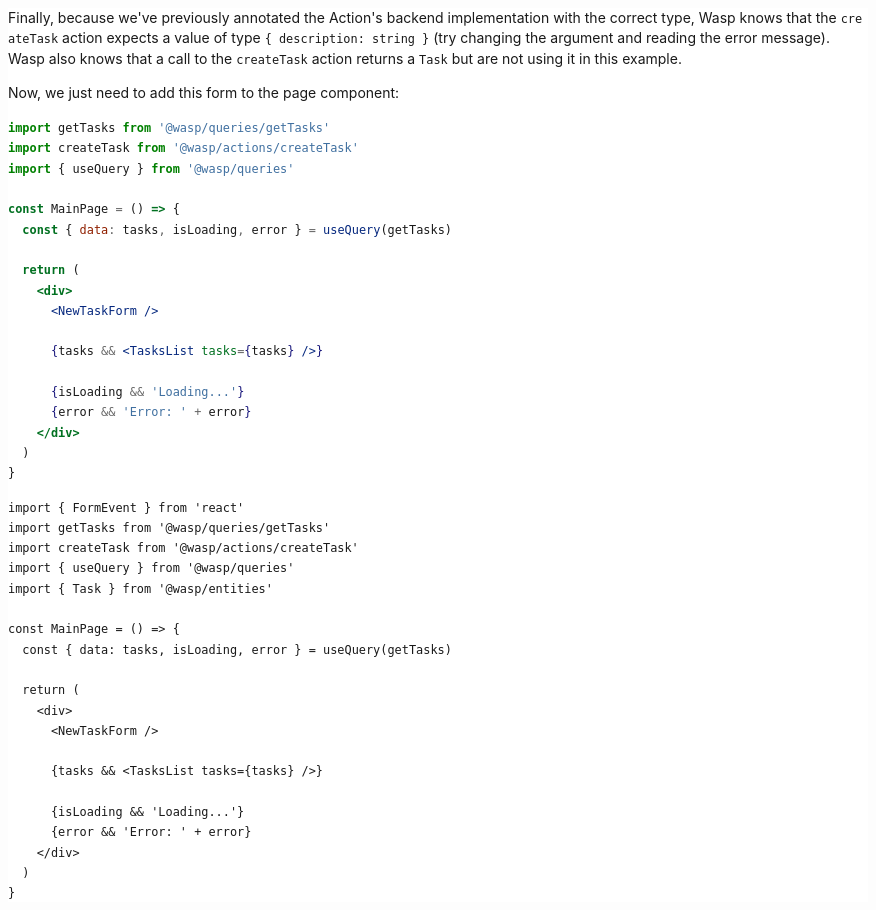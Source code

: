 <ShowForTs>

Finally, because we've previously annotated the Action's backend implementation with the correct type, Wasp knows that the `createTask` action expects a value of type `{ description: string }` (try changing the argument and reading the error message). Wasp also knows that a call to the `createTask` action returns a `Task` but are not using it in this example.

</ShowForTs>

Now, we just need to add this form to the page component:

<Tabs groupId="js-ts">
<TabItem value="js" label="JavaScript">

```jsx {10} title="src/client/MainPage.tsx"
import getTasks from '@wasp/queries/getTasks'
import createTask from '@wasp/actions/createTask'
import { useQuery } from '@wasp/queries'

const MainPage = () => {
  const { data: tasks, isLoading, error } = useQuery(getTasks)

  return (
    <div>
      <NewTaskForm />

      {tasks && <TasksList tasks={tasks} />}

      {isLoading && 'Loading...'}
      {error && 'Error: ' + error}
    </div>
  )
}
```

</TabItem>
<TabItem value="ts" label="TypeScript">

```tsx {12} title="src/client/MainPage.tsx"
import { FormEvent } from 'react'
import getTasks from '@wasp/queries/getTasks'
import createTask from '@wasp/actions/createTask'
import { useQuery } from '@wasp/queries'
import { Task } from '@wasp/entities'

const MainPage = () => {
  const { data: tasks, isLoading, error } = useQuery(getTasks)

  return (
    <div>
      <NewTaskForm />

      {tasks && <TasksList tasks={tasks} />}

      {isLoading && 'Loading...'}
      {error && 'Error: ' + error}
    </div>
  )
}
```
